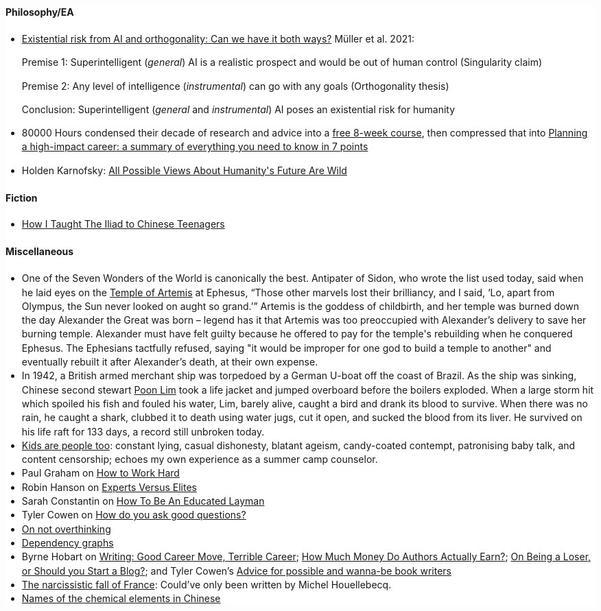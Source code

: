 
#### Philosophy/EA

* [Existential risk from AI and orthogonality: Can we have it both ways?](https://onlinelibrary.wiley.com/doi/10.1111/rati.12320) Müller et al. 2021: 

    Premise 1: Superintelligent (_general_) AI is a realistic prospect and would be out of human control (Singularity claim)


    Premise 2: Any level of intelligence (_instrumental_) can go with any goals (Orthogonality thesis)


    Conclusion: Superintelligent (_general_ and _instrumental_) AI poses an existential risk for humanity 

* 80000 Hours condensed their decade of research and advice into a [free 8-week course](https://80000hours.org/career-planning/process/), then compressed that into [Planning a high-impact career: a summary of everything you need to know in 7 points](https://80000hours.org/career-planning/summary/) 
* Holden Karnofsky: [All Possible Views About Humanity's Future Are Wild](https://www.cold-takes.com/all-possible-views-about-humanitys-future-are-wild/)

#### Fiction

* [How I Taught The Iliad to Chinese Teenagers](https://scholars-stage.org/how-i-taught-the-iliad-to-chinese-teenagers/)

#### Miscellaneous

* One of the Seven Wonders of the World is canonically the best. Antipater of Sidon, who wrote the list used today, said when he laid eyes on the [Temple of Artemis](https://en.wikipedia.org/wiki/Temple_of_Artemis) at Ephesus, “Those other marvels lost their brilliancy, and I said, ‘Lo, apart from Olympus, the Sun never looked on aught so grand.’” Artemis is the goddess of childbirth, and her temple was burned down the day Alexander the Great was born – legend has it that Artemis was too preoccupied with Alexander’s delivery to save her burning temple. Alexander must have felt guilty because he offered to pay for the temple's rebuilding when he conquered Ephesus. The Ephesians tactfully refused, saying "it would be improper for one god to build a temple to another" and eventually rebuilt it after Alexander’s death, at their own expense.
* In 1942, a British armed merchant ship was torpedoed by a German U-boat off the coast of Brazil. As the ship was sinking, Chinese second stewart [Poon Lim](https://en.wikipedia.org/wiki/Poon_Lim) took a life jacket and jumped overboard before the boilers exploded. When a large storm hit which spoiled his fish and fouled his water, Lim, barely alive, caught a bird and drank its blood to survive. When there was no rain, he caught a shark, clubbed it to death using water jugs, cut it open, and sucked the blood from its liver. He survived on his life raft for 133 days, a record still unbroken today.
* [Kids are people too](https://aaronbergman.substack.com/p/kids-are-people-too): constant lying, casual dishonesty, blatant ageism, candy-coated contempt, patronising baby talk, and content censorship; echoes my own experience as a summer camp counselor.
* Paul Graham on [How to Work Hard](http://paulgraham.com/hwh.html)
* Robin Hanson on [Experts Versus Elites](https://www.overcomingbias.com/2021/02/experts-versus-elites.html) 
* Sarah Constantin on [How To Be An Educated Layman](https://srconstantin.github.io/2021/06/09/Educated-Layman.html)
* Tyler Cowen on [How do you ask good questions?](https://marginalrevolution.com/marginalrevolution/2021/06/how-do-you-ask-good-questions.html)
* [On not overthinking](https://infinitegame.substack.com/p/2-on-not-overthinking)
* [Dependency graphs](https://web.archive.org/web/20170413135521/http://www.cs.auckland.ac.nz/~andwhay/graphsfiles/dependencygraphs.html)
* Byrne Hobart on [Writing: Good Career Move, Terrible Career](https://byrnehobart.medium.com/writing-good-career-move-terrible-career-ad672663ea3b); [How Much Money Do Authors Actually Earn?](https://countercraft.substack.com/p/how-much-money-do-authors-actually); [On Being a Loser, or Should you Start a Blog?](https://applieddivinitystudies.com/loser); and Tyler Cowen’s [Advice for possible and wanna-be book writers](https://marginalrevolution.com/marginalrevolution/2018/06/advice-possible-wanna-bee-book-writers.html)
* [The narcissistic fall of France](https://unherd.com/2021/06/the-narcissistic-fall-of-france/): Could’ve only been written by Michel Houellebecq.
* [Names of the chemical elements in Chinese](https://languagelog.ldc.upenn.edu/nll/?p=18877)